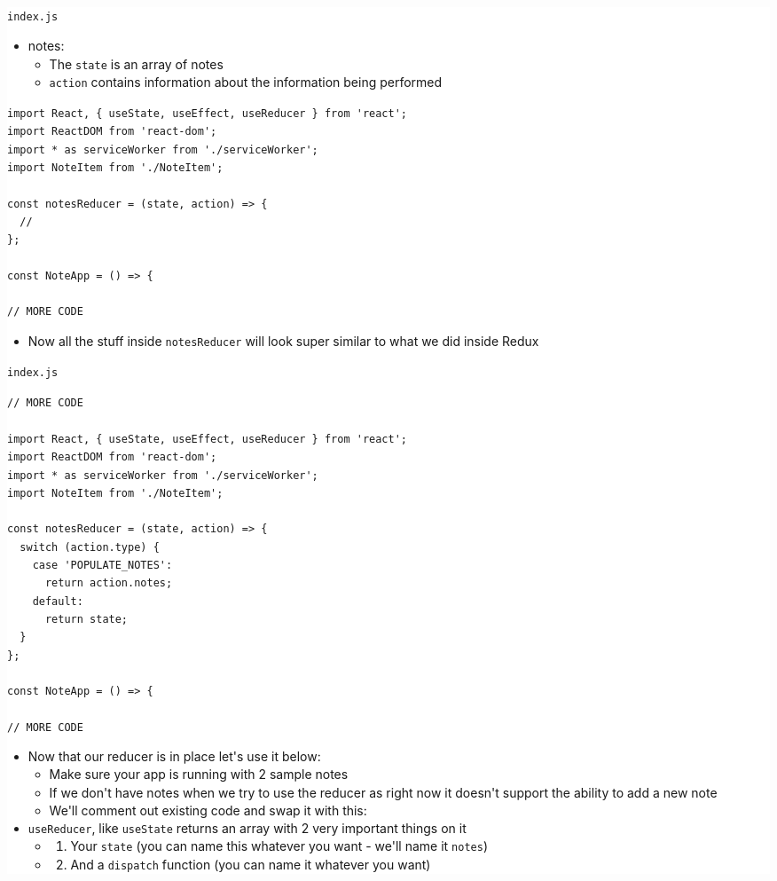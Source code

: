 `index.js`

* notes:
    - The `state` is an array of notes
    - `action` contains information about the information being performed

```
import React, { useState, useEffect, useReducer } from 'react';
import ReactDOM from 'react-dom';
import * as serviceWorker from './serviceWorker';
import NoteItem from './NoteItem';

const notesReducer = (state, action) => {
  //
};

const NoteApp = () => {

// MORE CODE
```

* Now all the stuff inside `notesReducer` will look super similar to what we did inside Redux

`index.js`

```
// MORE CODE

import React, { useState, useEffect, useReducer } from 'react';
import ReactDOM from 'react-dom';
import * as serviceWorker from './serviceWorker';
import NoteItem from './NoteItem';

const notesReducer = (state, action) => {
  switch (action.type) {
    case 'POPULATE_NOTES':
      return action.notes;
    default:
      return state;
  }
};

const NoteApp = () => {

// MORE CODE
```

* Now that our reducer is in place let's use it below:
    - Make sure your app is running with 2 sample notes
    - If we don't have notes when we try to use the reducer as right now it doesn't support the ability to add a new note
    - We'll comment out existing code and swap it with this:
* `useReducer`, like `useState` returns an array with 2 very important things on it
    - 1. Your `state` (you can name this whatever you want - we'll name it `notes`)
    - 2. And a `dispatch` function (you can name it whatever you want)
